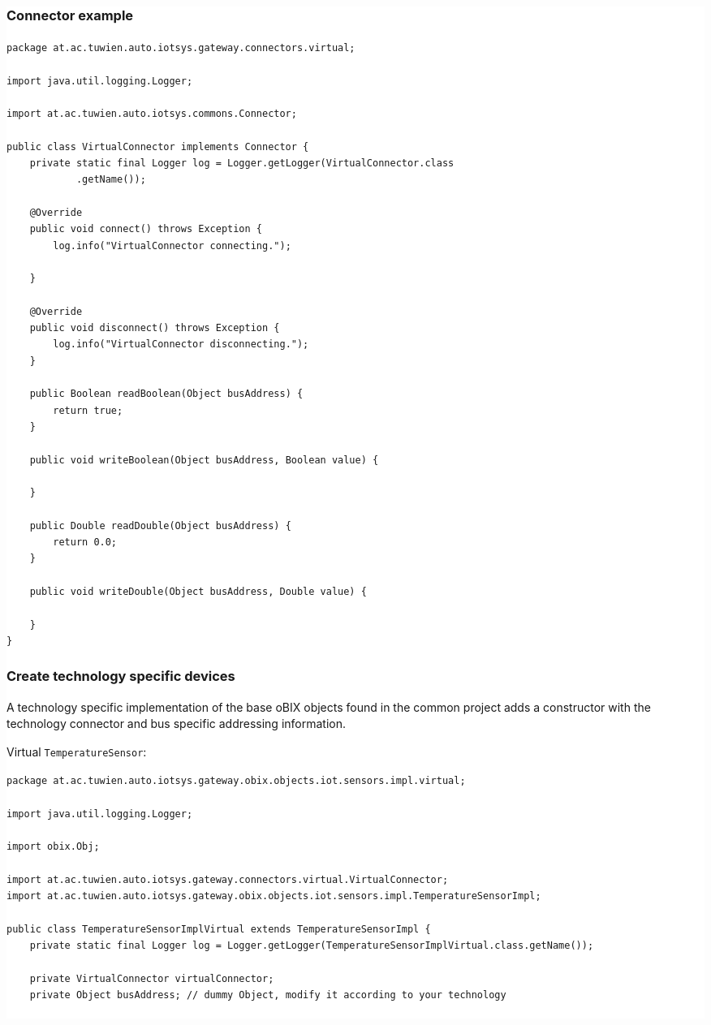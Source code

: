 ### Connector example ###
```
package at.ac.tuwien.auto.iotsys.gateway.connectors.virtual;

import java.util.logging.Logger;

import at.ac.tuwien.auto.iotsys.commons.Connector;

public class VirtualConnector implements Connector {
	private static final Logger log = Logger.getLogger(VirtualConnector.class
			.getName());

	@Override
	public void connect() throws Exception {
		log.info("VirtualConnector connecting.");

	}

	@Override
	public void disconnect() throws Exception {
		log.info("VirtualConnector disconnecting.");
	}

	public Boolean readBoolean(Object busAddress) {
		return true;
	}

	public void writeBoolean(Object busAddress, Boolean value) {

	}

	public Double readDouble(Object busAddress) {
		return 0.0;
	}

	public void writeDouble(Object busAddress, Double value) {

	}
}

```

### Create technology specific devices ###
A technology specific implementation of the base oBIX objects found in the common project adds a constructor with the technology connector and bus specific addressing information.

Virtual `TemperatureSensor`:
```
package at.ac.tuwien.auto.iotsys.gateway.obix.objects.iot.sensors.impl.virtual;

import java.util.logging.Logger;

import obix.Obj;

import at.ac.tuwien.auto.iotsys.gateway.connectors.virtual.VirtualConnector;
import at.ac.tuwien.auto.iotsys.gateway.obix.objects.iot.sensors.impl.TemperatureSensorImpl;

public class TemperatureSensorImplVirtual extends TemperatureSensorImpl {
	private static final Logger log = Logger.getLogger(TemperatureSensorImplVirtual.class.getName());
	
	private VirtualConnector virtualConnector;
	private Object busAddress; // dummy Object, modify it according to your technology
	
```